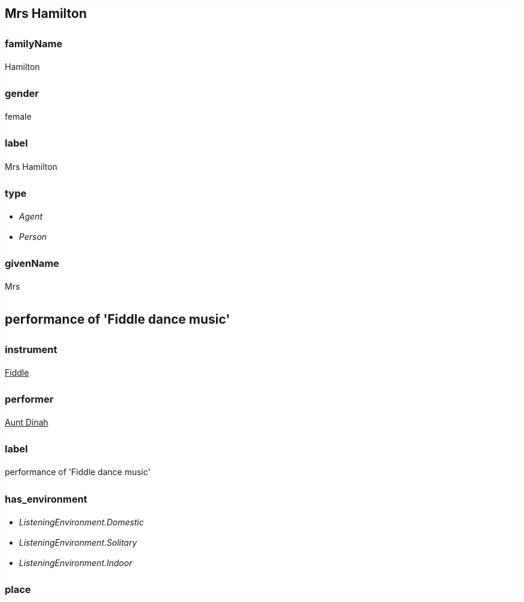 ## Mrs Hamilton

### familyName


Hamilton

### gender


female

### label


Mrs Hamilton

### type

 - *Agent*

 - *Person*

### givenName


Mrs

## performance of 'Fiddle dance music'

### instrument


[Fiddle](#Fiddle)

### performer


[Aunt Dinah](#Aunt-Dinah)

### label


performance of 'Fiddle dance music'

### has_environment

 - *ListeningEnvironment.Domestic*

 - *ListeningEnvironment.Solitary*

 - *ListeningEnvironment.Indoor*

### place

